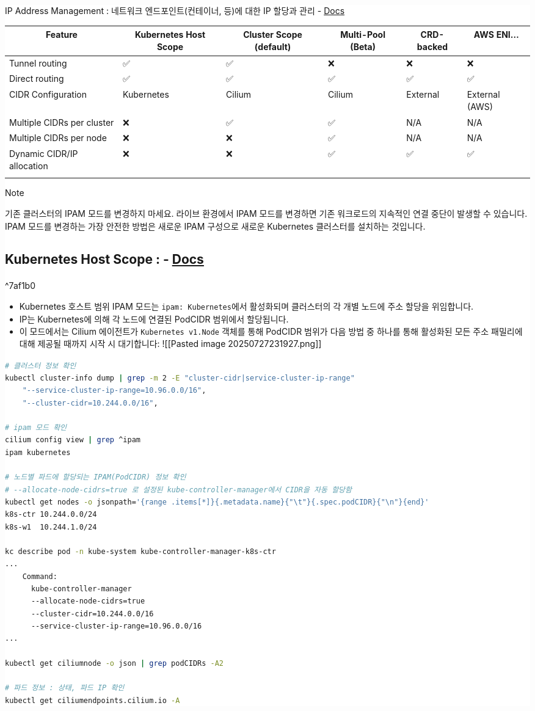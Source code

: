 IP Address Management : 네트워크 엔드포인트(컨테이너, 등)에 대한 IP 할당과 관리 - [Docs](https://docs.cilium.io/en/stable/network/concepts/ipam/)

| **Feature**                | **Kubernetes Host Scope** | **Cluster Scope (default)** | **Multi-Pool (Beta)** | **CRD-backed** | **AWS ENI…**   |
| -------------------------- | ------------------------- | --------------------------- | --------------------- | -------------- | -------------- |
| Tunnel routing             | ✅                         | ✅                           | ❌                     | ❌              | ❌              |
| Direct routing             | ✅                         | ✅                           | ✅                     | ✅              | ✅              |
| CIDR Configuration         | Kubernetes                | Cilium                      | Cilium                | External       | External (AWS) |
| Multiple CIDRs per cluster | ❌                         | ✅                           | ✅                     | N/A            | N/A            |
| Multiple CIDRs per node    | ❌                         | ❌                           | ✅                     | N/A            | N/A            |
| Dynamic CIDR/IP allocation | ❌                         | ❌                           | ✅                     | ✅              | ✅              |
|                            |                           |                             |                       |                |                |

>[!note]
기존 클러스터의 IPAM 모드를 변경하지 마세요. 
라이브 환경에서 IPAM 모드를 변경하면 기존 워크로드의 지속적인 연결 중단이 발생할 수 있습니다. 
IPAM 모드를 변경하는 가장 안전한 방법은 새로운 IPAM 구성으로 새로운 Kubernetes 클러스터를 설치하는 것입니다.


## Kubernetes Host Scope : - [Docs](https://docs.cilium.io/en/stable/network/concepts/ipam/kubernetes/)

^7af1b0

- Kubernetes 호스트 범위 IPAM 모드는 `ipam: Kubernetes`에서 활성화되며 클러스터의 각 개별 노드에 주소 할당을 위임합니다.
- IP는 Kubernetes에 의해 각 노드에 연결된 PodCIDR 범위에서 할당됩니다.
- 이 모드에서는 Cilium 에이전트가 `Kubernetes v1.Node` 객체를 통해 PodCIDR 범위가 다음 방법 중 하나를 통해 활성화된 모든 주소 패밀리에 대해 제공될 때까지 시작 시 대기합니다:
![[Pasted image 20250727231927.png]]

```bash
# 클러스터 정보 확인
kubectl cluster-info dump | grep -m 2 -E "cluster-cidr|service-cluster-ip-range"
	"--service-cluster-ip-range=10.96.0.0/16",
	"--cluster-cidr=10.244.0.0/16",

# ipam 모드 확인
cilium config view | grep ^ipam
ipam kubernetes

# 노드별 파드에 할당되는 IPAM(PodCIDR) 정보 확인
# --allocate-node-cidrs=true 로 설정된 kube-controller-manager에서 CIDR을 자동 할당함
kubectl get nodes -o jsonpath='{range .items[*]}{.metadata.name}{"\t"}{.spec.podCIDR}{"\n"}{end}'
k8s-ctr 10.244.0.0/24
k8s-w1  10.244.1.0/24

kc describe pod -n kube-system kube-controller-manager-k8s-ctr
...
    Command:
      kube-controller-manager
      --allocate-node-cidrs=true
      --cluster-cidr=10.244.0.0/16
      --service-cluster-ip-range=10.96.0.0/16
...

kubectl get ciliumnode -o json | grep podCIDRs -A2

# 파드 정보 : 상태, 파드 IP 확인
kubectl get ciliumendpoints.cilium.io -A

```